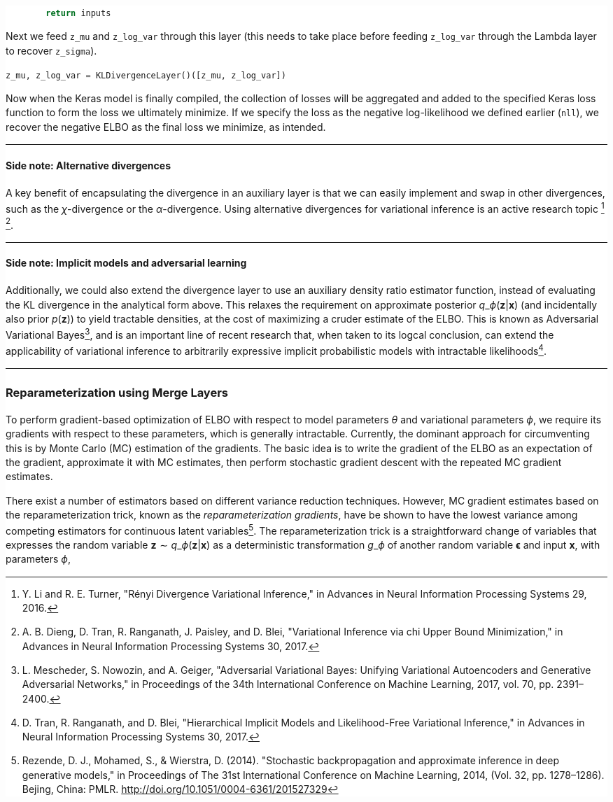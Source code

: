 ```python
        return inputs
```

Next we feed `z_mu` and `z_log_var` through this layer (this needs to take 
place before feeding `z_log_var` through the Lambda layer to recover `z_sigma`).

```python
z_mu, z_log_var = KLDivergenceLayer()([z_mu, z_log_var])
```

Now when the Keras model is finally compiled, the collection of losses will be 
aggregated and added to the specified Keras loss function to form the loss we
ultimately minimize. If we specify the loss as the negative log-likelihood we 
defined earlier (`nll`), we recover the negative ELBO as the final loss we 
minimize, as intended.

---

#### Side note: Alternative divergences

A key benefit of encapsulating the divergence in an auxiliary layer is that we 
can easily implement and swap in other divergences, such as the 
$\chi$-divergence or the $\alpha$-divergence. 
Using alternative divergences for variational inference is an active research 
topic [^li2016] [^dieng2017].

---

#### Side note: Implicit models and adversarial learning

Additionally, we could also extend the divergence layer to use an auxiliary 
density ratio estimator function, instead of evaluating the KL divergence in 
the analytical form above. 
This relaxes the requirement on approximate posterior 
$q\_{\phi}(\mathbf{z}|\mathbf{x})$ (and incidentally also prior $p(\mathbf{z})$) 
to yield tractable densities, at the cost of maximizing a cruder estimate of the 
ELBO. 
This is known as Adversarial Variational Bayes[^mescheder2017], and is an 
important line of recent research that, when taken to its logcal conclusion, 
can extend the applicability of variational inference to arbitrarily expressive 
implicit probabilistic models with intractable likelihoods[^tran2017].

---

### Reparameterization using Merge Layers

To perform gradient-based optimization of ELBO with respect to model parameters 
$\theta$ and variational parameters $\phi$, we require its gradients with 
respect to these parameters, which is generally intractable. 
Currently, the dominant approach for circumventing this is by Monte Carlo (MC) 
estimation of the gradients. The basic idea is to write the gradient of the 
ELBO as an expectation of the gradient, approximate it with MC estimates, then 
perform stochastic gradient descent with the repeated MC gradient estimates.

There exist a number of estimators based on different variance reduction 
techniques. However, MC gradient estimates based on the reparameterization trick, 
known as the *reparameterization gradients*, have be shown to have the lowest 
variance among competing estimators for continuous latent variables[^rezende2014].
The reparameterization trick is a straightforward change of variables that 
expresses the random variable $\mathbf{z} \sim q\_{\phi}(\mathbf{z} | \mathbf{x})$
as a deterministic transformation $g\_{\phi}$ of another random variable 
$\boldsymbol{\epsilon}$ and input $\mathbf{x}$, with parameters $\phi$,


[Twitter]: https://twitter.com/louistiao
[GitHub]: https://github.com/ltiao
[^1]: For a complete treatment of variational autoencoders, and variational 
[^2]: To support sample weighting (fined-tuning how much each data-point 
[Keras]: https://keras.io/
[guiding principles]: https://keras.io/#guiding-principles
[Building Autoencoders in Keras]: https://blog.keras.io/building-autoencoders-in-keras.html
[its implementation of the variational autoencoder]: https://github.com/fchollet/keras/blob/2.1.1/examples/variational_autoencoder.py
[is not a way to train generative models]: http://dustintran.com/blog/variational-auto-encoders-do-not-train-complex-generative-models
[^kingma2014]: D. P. Kingma and M. Welling, "Auto-Encoding Variational Bayes," in Proceedings of the 2nd International Conference on Learning Representations (ICLR), 2014.
[^inference1]: [Edward tutorial on Inference Networks](http://edwardlib.org/tutorials/inference-networks)
[^inference2]: Section "Recognition models and amortised inference" in [Shakir's blog post](http://blog.shakirm.com/2015/01/variational-inference-tricks-of-the-trade/)
[^dayan1995]: Dayan, P., Hinton, G. E., Neal, R. M., & Zemel, R. S. (1995). The Helmholtz machine. Neural Computation, 7(5), 889–904. http://doi.org/10.1162/neco.1995.7.5.889
[^rezende2014]: Rezende, D. J., Mohamed, S., & Wierstra, D. (2014). "Stochastic backpropagation and approximate inference in deep generative models," in Proceedings of The 31st International Conference on Machine Learning, 2014, (Vol. 32, pp. 1278–1286). Bejing, China: PMLR. http://doi.org/10.1051/0004-6361/201527329
[^rezende2015]: D. Rezende and S. Mohamed, "Variational Inference with Normalizing Flows," in Proceedings of the 32nd International Conference on Machine Learning, 2015, vol. 37, pp. 1530–1538.
[^burda2015]: Y. Burda, R. Grosse, and R. Salakhutdinov, "Importance Weighted Autoencoders," in Proceedings of the 3rd International Conference on Learning Representations (ICLR), 2015.
[^jang2016]: E. Jang, S. Gu, and B. Poole, "Categorical Reparameterization with Gumbel-Softmax," Nov. 2016. in Proceedings of the 5th International Conference on Learning Representations (ICLR), 2017.
[^li2016]: Y. Li and R. E. Turner, "Rényi Divergence Variational Inference," in Advances in Neural Information Processing Systems 29, 2016.
[^dieng2017]: A. B. Dieng, D. Tran, R. Ranganath, J. Paisley, and D. Blei, "Variational Inference via chi Upper Bound Minimization," in Advances in Neural Information Processing Systems 30, 2017.
[^mescheder2017]: L. Mescheder, S. Nowozin, and A. Geiger, "Adversarial Variational Bayes: Unifying Variational Autoencoders and Generative Adversarial Networks," in Proceedings of the 34th International Conference on Machine Learning, 2017, vol. 70, pp. 2391–2400.
[^tran2017]: D. Tran, R. Ranganath, and D. Blei, "Hierarchical Implicit Models and Likelihood-Free Variational Inference," in Advances in Neural Information Processing Systems 30, 2017.
